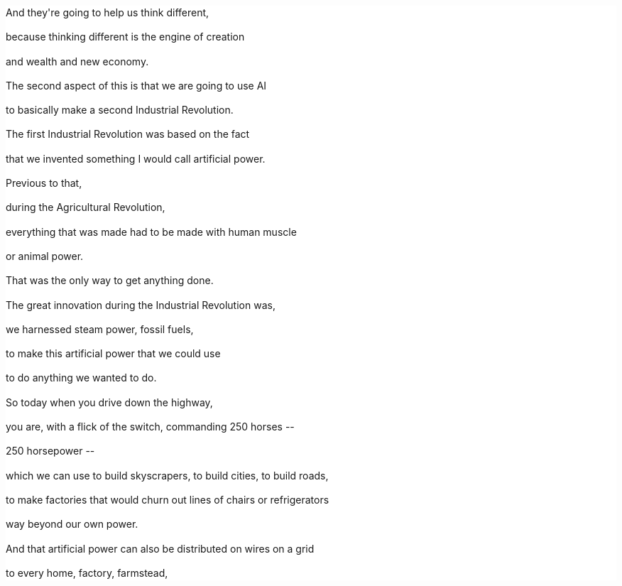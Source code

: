 And they're going to help
us think different,

because thinking different
is the engine of creation

and wealth and new economy.

The second aspect of this
is that we are going to use AI

to basically make a second
Industrial Revolution.

The first Industrial Revolution
was based on the fact

that we invented something
I would call artificial power.

Previous to that,

during the Agricultural Revolution,

everything that was made
had to be made with human muscle

or animal power.

That was the only way
to get anything done.

The great innovation during
the Industrial Revolution was,

we harnessed steam power, fossil fuels,

to make this artificial power
that we could use

to do anything we wanted to do.

So today when you drive down the highway,

you are, with a flick of the switch,
commanding 250 horses --

250 horsepower --

which we can use to build skyscrapers,
to build cities, to build roads,

to make factories that would churn out
lines of chairs or refrigerators

way beyond our own power.

And that artificial power can also
be distributed on wires on a grid

to every home, factory, farmstead,
